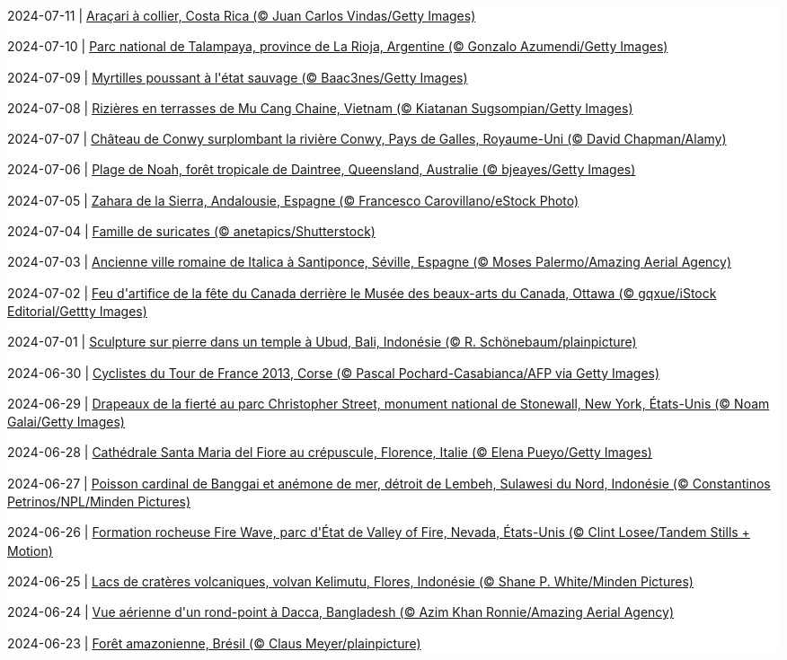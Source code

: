 2024-07-11 | [Araçari à collier, Costa Rica (© Juan Carlos Vindas/Getty Images)](https://global.bing.com/th?id=OHR.CollaredAracari_FR-CA7760432627_UHD.jpg) 

2024-07-10 | [Parc national de Talampaya, province de La Rioja, Argentine (© Gonzalo Azumendi/Getty Images)](https://global.bing.com/th?id=OHR.TalampayaNP_FR-CA7552491200_UHD.jpg) 

2024-07-09 | [Myrtilles poussant à l'état sauvage (© Baac3nes/Getty Images)](https://global.bing.com/th?id=OHR.NorwayBlueberries_FR-CA7308941830_UHD.jpg) 

2024-07-08 | [Rizières en terrasses de Mu Cang Chaine, Vietnam (© Kiatanan Sugsompian/Getty Images)](https://global.bing.com/th?id=OHR.YenBaiTerraces_FR-CA7153800396_UHD.jpg) 

2024-07-07 | [Château de Conwy surplombant la rivière Conwy, Pays de Galles, Royaume-Uni (© David Chapman/Alamy)](https://global.bing.com/th?id=OHR.ConwyRiver_FR-CA6980269240_UHD.jpg) 

2024-07-06 | [Plage de Noah, forêt tropicale de Daintree, Queensland, Australie (© bjeayes/Getty Images)](https://global.bing.com/th?id=OHR.NoahBeach_FR-CA6678694943_UHD.jpg) 

2024-07-05 | [Zahara de la Sierra, Andalousie, Espagne (© Francesco Carovillano/eStock Photo)](https://global.bing.com/th?id=OHR.ZaharaDeLaSierra_FR-CA6230509029_UHD.jpg) 

2024-07-04 | [Famille de suricates (© anetapics/Shutterstock)](https://global.bing.com/th?id=OHR.MeerkatManor_FR-CA5868654494_UHD.jpg) 

2024-07-03 | [Ancienne ville romaine de Italica à Santiponce, Séville,  Espagne (© Moses Palermo/Amazing Aerial Agency)](https://global.bing.com/th?id=OHR.ItalicaRuins_FR-CA5707908565_UHD.jpg) 

2024-07-02 | [Feu d'artifice de la fête du Canada derrière le Musée des beaux-arts du Canada, Ottawa (© gqxue/iStock Editorial/Gettty Images)](https://global.bing.com/th?id=OHR.CanadaDayOttawa_FR-CA8632022668_UHD.jpg) 

2024-07-01 | [Sculpture sur pierre dans un temple à Ubud, Bali, Indonésie (© R. Schönebaum/plainpicture)](https://global.bing.com/th?id=OHR.UbudBali_FR-CA5056160520_UHD.jpg) 

2024-06-30 | [Cyclistes du Tour de France 2013, Corse (© Pascal Pochard-Casabianca/AFP via Getty Images)](https://global.bing.com/th?id=OHR.TourCorsica_FR-CA4580963850_UHD.jpg) 

2024-06-29 | [Drapeaux de la fierté au parc Christopher Street, monument national de Stonewall, New York, États-Unis (© Noam Galai/Getty Images)](https://global.bing.com/th?id=OHR.ChristopherPark_FR-CA0383341384_UHD.jpg) 

2024-06-28 | [Cathédrale Santa Maria del Fiore au crépuscule, Florence, Italie (© Elena Pueyo/Getty Images)](https://global.bing.com/th?id=OHR.FlorenceDuomo_FR-CA4457797022_UHD.jpg) 

2024-06-27 | [Poisson cardinal de Banggai et anémone de mer, détroit de Lembeh, Sulawesi du Nord, Indonésie (© Constantinos Petrinos/NPL/Minden Pictures)](https://global.bing.com/th?id=OHR.CardinalfishAnemone_FR-CA4303007654_UHD.jpg) 

2024-06-26 | [Formation rocheuse Fire Wave, parc d'État de Valley of Fire, Nevada, États-Unis (© Clint Losee/Tandem Stills + Motion)](https://global.bing.com/th?id=OHR.FireWave_FR-CA4107597897_UHD.jpg) 

2024-06-25 | [Lacs de cratères volcaniques, volvan Kelimutu, Flores, Indonésie (© Shane P. White/Minden Pictures)](https://global.bing.com/th?id=OHR.FloresIsland_FR-CA3777595077_UHD.jpg) 

2024-06-24 | [Vue aérienne d'un rond-point à Dacca, Bangladesh (© Azim Khan Ronnie/Amazing Aerial Agency)](https://global.bing.com/th?id=OHR.DhakaBangladesh_FR-CA3498982504_UHD.jpg) 

2024-06-23 | [Forêt amazonienne, Brésil (© Claus Meyer/plainpicture)](https://global.bing.com/th?id=OHR.BrazilRainforest_FR-CA3310343627_UHD.jpg) 
